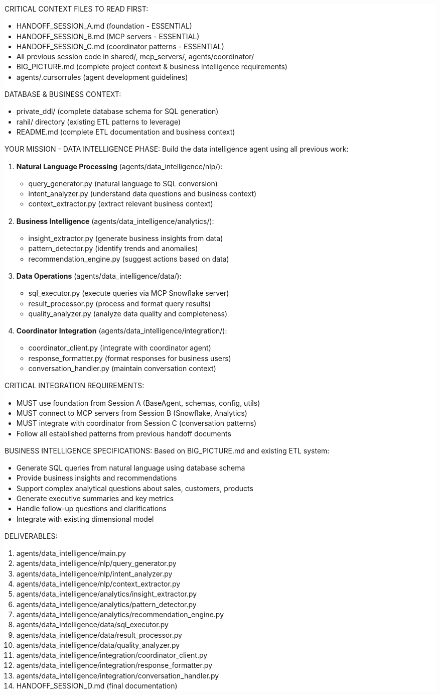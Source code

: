 CRITICAL CONTEXT FILES TO READ FIRST:
- HANDOFF_SESSION_A.md (foundation - ESSENTIAL)
- HANDOFF_SESSION_B.md (MCP servers - ESSENTIAL) 
- HANDOFF_SESSION_C.md (coordinator patterns - ESSENTIAL)
- All previous session code in shared/, mcp_servers/, agents/coordinator/
- BIG_PICTURE.md (complete project context & business intelligence requirements)
- agents/.cursorrules (agent development guidelines)

DATABASE & BUSINESS CONTEXT:
- private_ddl/ (complete database schema for SQL generation)
- rahil/ directory (existing ETL patterns to leverage)
- README.md (complete ETL documentation and business context)

YOUR MISSION - DATA INTELLIGENCE PHASE:
Build the data intelligence agent using all previous work:

1. **Natural Language Processing** (agents/data_intelligence/nlp/):
   - query_generator.py (natural language to SQL conversion)
   - intent_analyzer.py (understand data questions and business context)
   - context_extractor.py (extract relevant business context)

2. **Business Intelligence** (agents/data_intelligence/analytics/):
   - insight_extractor.py (generate business insights from data)
   - pattern_detector.py (identify trends and anomalies)
   - recommendation_engine.py (suggest actions based on data)

3. **Data Operations** (agents/data_intelligence/data/):
   - sql_executor.py (execute queries via MCP Snowflake server)
   - result_processor.py (process and format query results)
   - quality_analyzer.py (analyze data quality and completeness)

4. **Coordinator Integration** (agents/data_intelligence/integration/):
   - coordinator_client.py (integrate with coordinator agent)
   - response_formatter.py (format responses for business users)
   - conversation_handler.py (maintain conversation context)

CRITICAL INTEGRATION REQUIREMENTS:
- MUST use foundation from Session A (BaseAgent, schemas, config, utils)
- MUST connect to MCP servers from Session B (Snowflake, Analytics)
- MUST integrate with coordinator from Session C (conversation patterns)
- Follow all established patterns from previous handoff documents

BUSINESS INTELLIGENCE SPECIFICATIONS:
Based on BIG_PICTURE.md and existing ETL system:
- Generate SQL queries from natural language using database schema
- Provide business insights and recommendations
- Support complex analytical questions about sales, customers, products
- Generate executive summaries and key metrics
- Handle follow-up questions and clarifications
- Integrate with existing dimensional model

DELIVERABLES:
1. agents/data_intelligence/main.py
2. agents/data_intelligence/nlp/query_generator.py
3. agents/data_intelligence/nlp/intent_analyzer.py
4. agents/data_intelligence/nlp/context_extractor.py
5. agents/data_intelligence/analytics/insight_extractor.py
6. agents/data_intelligence/analytics/pattern_detector.py
7. agents/data_intelligence/analytics/recommendation_engine.py
8. agents/data_intelligence/data/sql_executor.py
9. agents/data_intelligence/data/result_processor.py
10. agents/data_intelligence/data/quality_analyzer.py
11. agents/data_intelligence/integration/coordinator_client.py
12. agents/data_intelligence/integration/response_formatter.py
13. agents/data_intelligence/integration/conversation_handler.py
14. HANDOFF_SESSION_D.md (final documentation)
